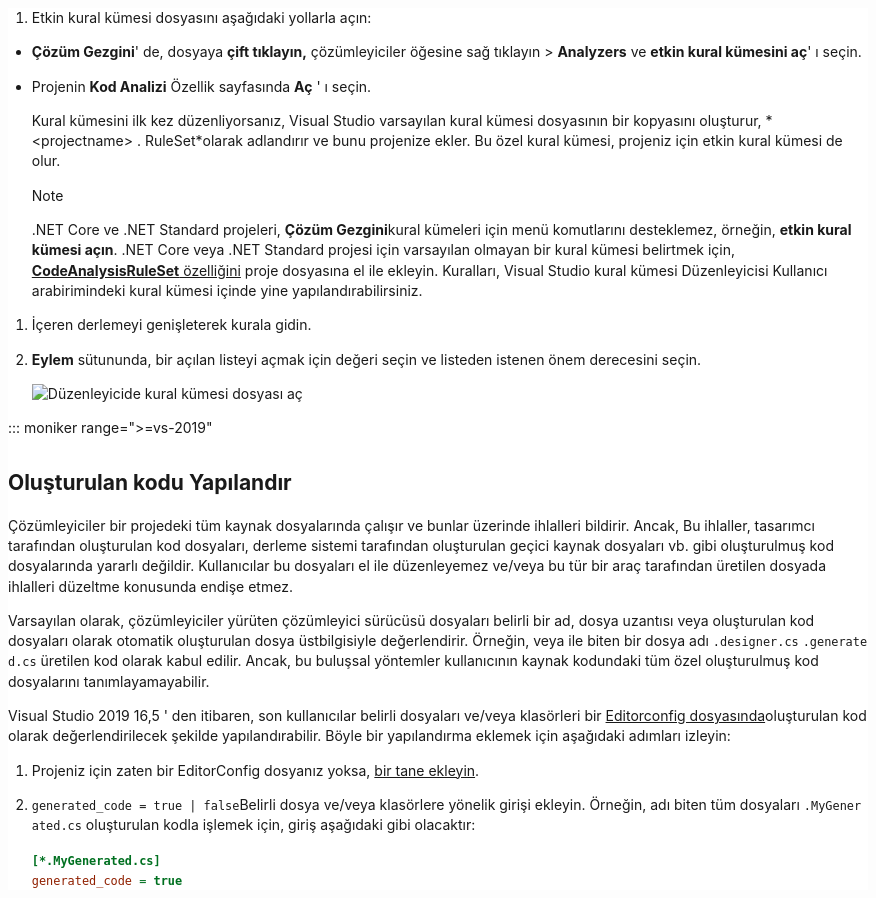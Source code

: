 1. Etkin kural kümesi dosyasını aşağıdaki yollarla açın:

- **Çözüm Gezgini**' de, dosyaya **çift tıklayın,** çözümleyiciler öğesine sağ tıklayın  >  **Analyzers** ve **etkin kural kümesini aç**' ı seçin.
- Projenin **Kod Analizi** Özellik sayfasında **Aç** ' ı seçin.

  Kural kümesini ilk kez düzenliyorsanız, Visual Studio varsayılan kural kümesi dosyasının bir kopyasını oluşturur, * \<projectname> . RuleSet*olarak adlandırır ve bunu projenize ekler. Bu özel kural kümesi, projeniz için etkin kural kümesi de olur.

   > [!NOTE]
   > .NET Core ve .NET Standard projeleri, **Çözüm Gezgini**kural kümeleri için menü komutlarını desteklemez, örneğin, **etkin kural kümesi açın**. .NET Core veya .NET Standard projesi için varsayılan olmayan bir kural kümesi belirtmek için, [ **CodeAnalysisRuleSet** özelliğini](using-rule-sets-to-group-code-analysis-rules.md#specify-a-rule-set-for-a-project) proje dosyasına el ile ekleyin. Kuralları, Visual Studio kural kümesi Düzenleyicisi Kullanıcı arabirimindeki kural kümesi içinde yine yapılandırabilirsiniz.

1. İçeren derlemeyi genişleterek kurala gidin.

1. **Eylem** sütununda, bir açılan listeyi açmak için değeri seçin ve listeden istenen önem derecesini seçin.

   ![Düzenleyicide kural kümesi dosyası aç](media/ruleset-file-in-editor.png)

::: moniker range=">=vs-2019"

## <a name="configure-generated-code"></a>Oluşturulan kodu Yapılandır

Çözümleyiciler bir projedeki tüm kaynak dosyalarında çalışır ve bunlar üzerinde ihlalleri bildirir. Ancak, Bu ihlaller, tasarımcı tarafından oluşturulan kod dosyaları, derleme sistemi tarafından oluşturulan geçici kaynak dosyaları vb. gibi oluşturulmuş kod dosyalarında yararlı değildir. Kullanıcılar bu dosyaları el ile düzenleyemez ve/veya bu tür bir araç tarafından üretilen dosyada ihlalleri düzeltme konusunda endişe etmez.

Varsayılan olarak, çözümleyiciler yürüten çözümleyici sürücüsü dosyaları belirli bir ad, dosya uzantısı veya oluşturulan kod dosyaları olarak otomatik oluşturulan dosya üstbilgisiyle değerlendirir. Örneğin, veya ile biten bir dosya adı `.designer.cs` `.generated.cs` üretilen kod olarak kabul edilir. Ancak, bu buluşsal yöntemler kullanıcının kaynak kodundaki tüm özel oluşturulmuş kod dosyalarını tanımlayamayabilir.

Visual Studio 2019 16,5 ' den itibaren, son kullanıcılar belirli dosyaları ve/veya klasörleri bir [Editorconfig dosyasında](https://editorconfig.org/)oluşturulan kod olarak değerlendirilecek şekilde yapılandırabilir. Böyle bir yapılandırma eklemek için aşağıdaki adımları izleyin:

1. Projeniz için zaten bir EditorConfig dosyanız yoksa, [bir tane ekleyin](../ide/create-portable-custom-editor-options.md#add-an-editorconfig-file-to-a-project).

2. `generated_code = true | false`Belirli dosya ve/veya klasörlere yönelik girişi ekleyin. Örneğin, adı biten tüm dosyaları `.MyGenerated.cs` oluşturulan kodla işlemek için, giriş aşağıdaki gibi olacaktır:

   ```ini
   [*.MyGenerated.cs]
   generated_code = true
   ```
